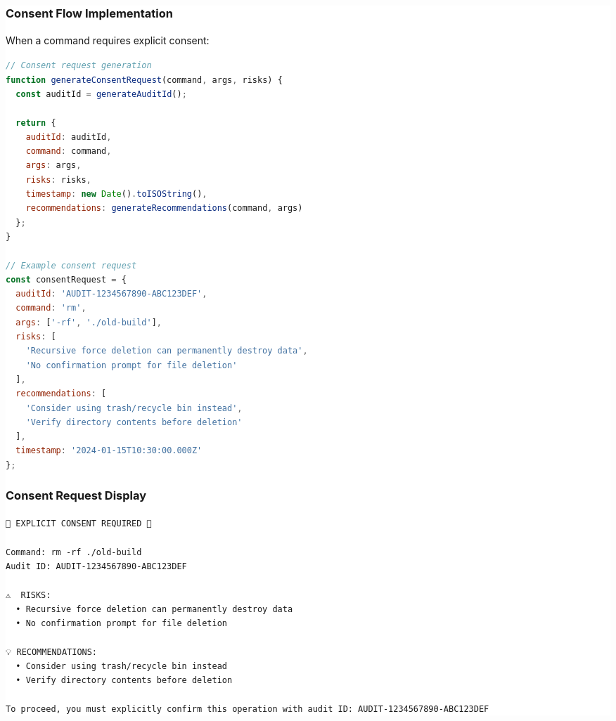 ### Consent Flow Implementation

When a command requires explicit consent:

```javascript
// Consent request generation
function generateConsentRequest(command, args, risks) {
  const auditId = generateAuditId();
  
  return {
    auditId: auditId,
    command: command,
    args: args,
    risks: risks,
    timestamp: new Date().toISOString(),
    recommendations: generateRecommendations(command, args)
  };
}

// Example consent request
const consentRequest = {
  auditId: 'AUDIT-1234567890-ABC123DEF',
  command: 'rm',
  args: ['-rf', './old-build'],
  risks: [
    'Recursive force deletion can permanently destroy data',
    'No confirmation prompt for file deletion'
  ],
  recommendations: [
    'Consider using trash/recycle bin instead',
    'Verify directory contents before deletion'
  ],
  timestamp: '2024-01-15T10:30:00.000Z'
};
```

### Consent Request Display

```
🚨 EXPLICIT CONSENT REQUIRED 🚨

Command: rm -rf ./old-build
Audit ID: AUDIT-1234567890-ABC123DEF

⚠️  RISKS:
  • Recursive force deletion can permanently destroy data
  • No confirmation prompt for file deletion

💡 RECOMMENDATIONS:
  • Consider using trash/recycle bin instead
  • Verify directory contents before deletion

To proceed, you must explicitly confirm this operation with audit ID: AUDIT-1234567890-ABC123DEF
```
